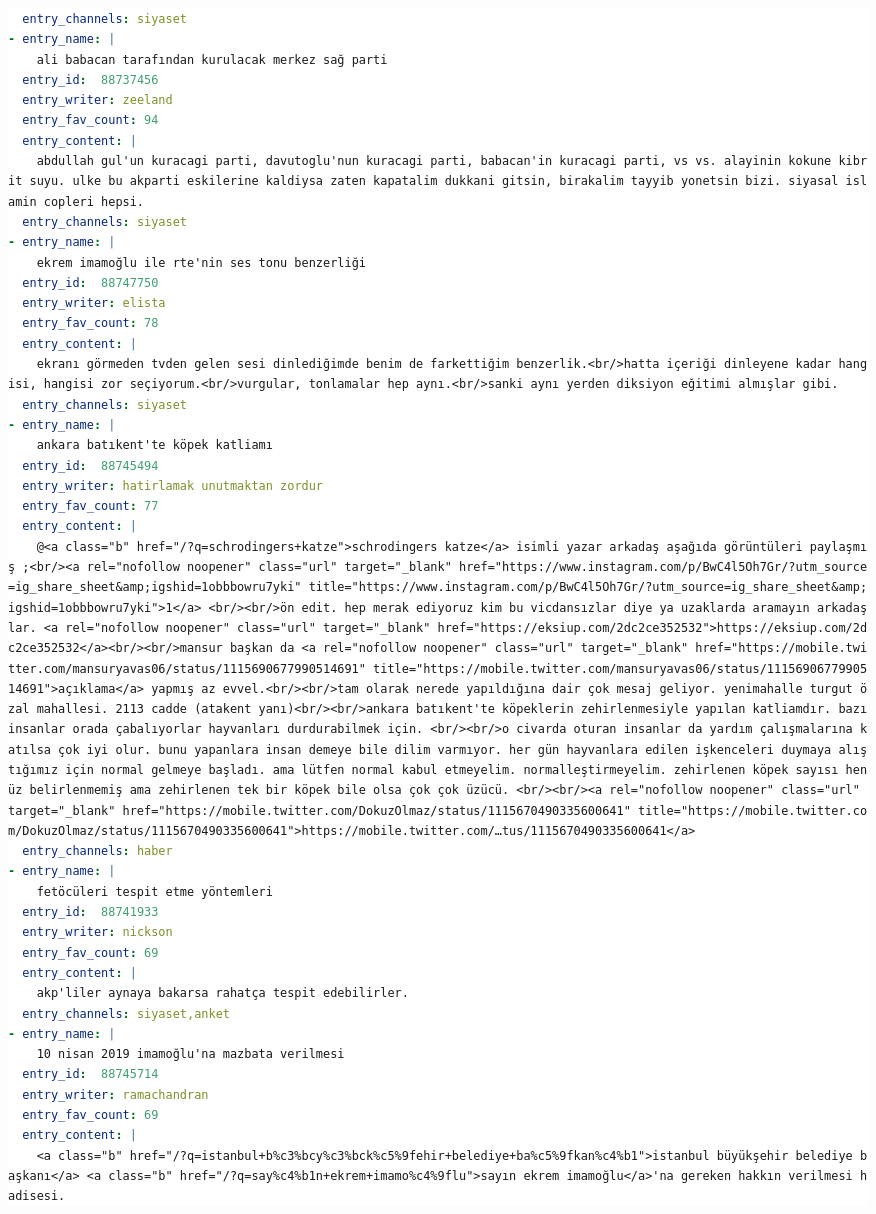 ```yaml
  entry_channels: siyaset
- entry_name: |
    ali babacan tarafından kurulacak merkez sağ parti
  entry_id:  88737456
  entry_writer: zeeland
  entry_fav_count: 94
  entry_content: |
    abdullah gul'un kuracagi parti, davutoglu'nun kuracagi parti, babacan'in kuracagi parti, vs vs. alayinin kokune kibrit suyu. ulke bu akparti eskilerine kaldiysa zaten kapatalim dukkani gitsin, birakalim tayyib yonetsin bizi. siyasal islamin copleri hepsi.
  entry_channels: siyaset
- entry_name: |
    ekrem imamoğlu ile rte'nin ses tonu benzerliği
  entry_id:  88747750
  entry_writer: elista
  entry_fav_count: 78
  entry_content: |
    ekranı görmeden tvden gelen sesi dinlediğimde benim de farkettiğim benzerlik.<br/>hatta içeriği dinleyene kadar hangisi, hangisi zor seçiyorum.<br/>vurgular, tonlamalar hep aynı.<br/>sanki aynı yerden diksiyon eğitimi almışlar gibi.
  entry_channels: siyaset
- entry_name: |
    ankara batıkent'te köpek katliamı
  entry_id:  88745494
  entry_writer: hatirlamak unutmaktan zordur
  entry_fav_count: 77
  entry_content: |
    @<a class="b" href="/?q=schrodingers+katze">schrodingers katze</a> isimli yazar arkadaş aşağıda görüntüleri paylaşmış ;<br/><a rel="nofollow noopener" class="url" target="_blank" href="https://www.instagram.com/p/BwC4l5Oh7Gr/?utm_source=ig_share_sheet&amp;igshid=1obbbowru7yki" title="https://www.instagram.com/p/BwC4l5Oh7Gr/?utm_source=ig_share_sheet&amp;igshid=1obbbowru7yki">1</a> <br/><br/>ön edit. hep merak ediyoruz kim bu vicdansızlar diye ya uzaklarda aramayın arkadaşlar. <a rel="nofollow noopener" class="url" target="_blank" href="https://eksiup.com/2dc2ce352532">https://eksiup.com/2dc2ce352532</a><br/><br/>mansur başkan da <a rel="nofollow noopener" class="url" target="_blank" href="https://mobile.twitter.com/mansuryavas06/status/1115690677990514691" title="https://mobile.twitter.com/mansuryavas06/status/1115690677990514691">açıklama</a> yapmış az evvel.<br/><br/>tam olarak nerede yapıldığına dair çok mesaj geliyor. yenimahalle turgut özal mahallesi. 2113 cadde (atakent yanı)<br/><br/>ankara batıkent'te köpeklerin zehirlenmesiyle yapılan katliamdır. bazı insanlar orada çabalıyorlar hayvanları durdurabilmek için. <br/><br/>o civarda oturan insanlar da yardım çalışmalarına katılsa çok iyi olur. bunu yapanlara insan demeye bile dilim varmıyor. her gün hayvanlara edilen işkenceleri duymaya alıştığımız için normal gelmeye başladı. ama lütfen normal kabul etmeyelim. normalleştirmeyelim. zehirlenen köpek sayısı henüz belirlenmemiş ama zehirlenen tek bir köpek bile olsa çok çok üzücü. <br/><br/><a rel="nofollow noopener" class="url" target="_blank" href="https://mobile.twitter.com/DokuzOlmaz/status/1115670490335600641" title="https://mobile.twitter.com/DokuzOlmaz/status/1115670490335600641">https://mobile.twitter.com/…tus/1115670490335600641</a>
  entry_channels: haber
- entry_name: |
    fetöcüleri tespit etme yöntemleri
  entry_id:  88741933
  entry_writer: nickson
  entry_fav_count: 69
  entry_content: |
    akp'liler aynaya bakarsa rahatça tespit edebilirler.
  entry_channels: siyaset,anket
- entry_name: |
    10 nisan 2019 imamoğlu'na mazbata verilmesi
  entry_id:  88745714
  entry_writer: ramachandran
  entry_fav_count: 69
  entry_content: |
    <a class="b" href="/?q=istanbul+b%c3%bcy%c3%bck%c5%9fehir+belediye+ba%c5%9fkan%c4%b1">istanbul büyükşehir belediye başkanı</a> <a class="b" href="/?q=say%c4%b1n+ekrem+imamo%c4%9flu">sayın ekrem imamoğlu</a>'na gereken hakkın verilmesi hadisesi.
```